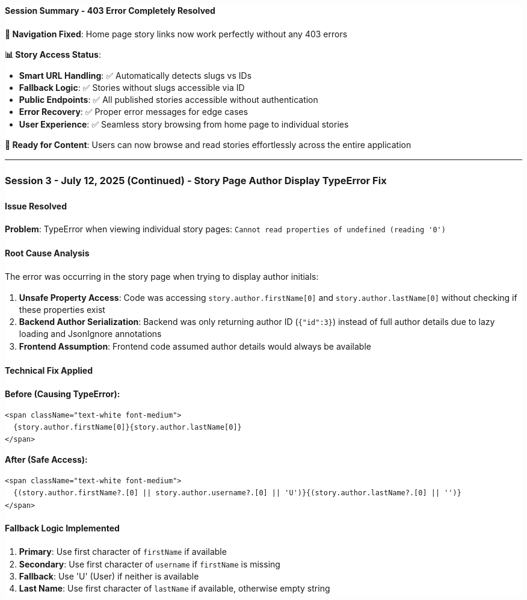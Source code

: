 #### Session Summary - 403 Error Completely Resolved
**🎉 Navigation Fixed**: Home page story links now work perfectly without any 403 errors

**📊 Story Access Status**: 
- **Smart URL Handling**: ✅ Automatically detects slugs vs IDs
- **Fallback Logic**: ✅ Stories without slugs accessible via ID
- **Public Endpoints**: ✅ All published stories accessible without authentication
- **Error Recovery**: ✅ Proper error messages for edge cases
- **User Experience**: ✅ Seamless story browsing from home page to individual stories

**🚀 Ready for Content**: Users can now browse and read stories effortlessly across the entire application

---

### Session 3 - July 12, 2025 (Continued) - Story Page Author Display TypeError Fix

#### Issue Resolved
**Problem**: TypeError when viewing individual story pages: `Cannot read properties of undefined (reading '0')`

#### Root Cause Analysis
The error was occurring in the story page when trying to display author initials:

1. **Unsafe Property Access**: Code was accessing `story.author.firstName[0]` and `story.author.lastName[0]` without checking if these properties exist
2. **Backend Author Serialization**: Backend was only returning author ID (`{"id":3}`) instead of full author details due to lazy loading and JsonIgnore annotations
3. **Frontend Assumption**: Frontend code assumed author details would always be available

#### Technical Fix Applied

**Before (Causing TypeError):**
```tsx
<span className="text-white font-medium">
  {story.author.firstName[0]}{story.author.lastName[0]}
</span>
```

**After (Safe Access):**
```tsx
<span className="text-white font-medium">
  {(story.author.firstName?.[0] || story.author.username?.[0] || 'U')}{(story.author.lastName?.[0] || '')}
</span>
```

#### Fallback Logic Implemented
1. **Primary**: Use first character of `firstName` if available
2. **Secondary**: Use first character of `username` if `firstName` is missing
3. **Fallback**: Use 'U' (User) if neither is available
4. **Last Name**: Use first character of `lastName` if available, otherwise empty string
